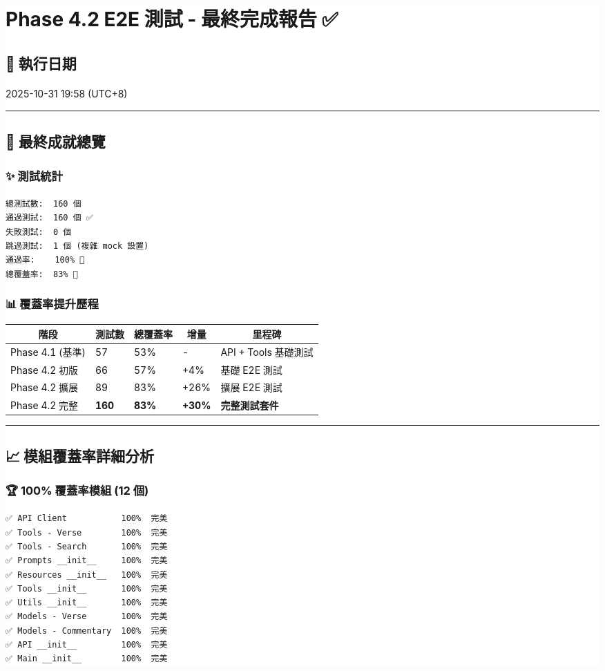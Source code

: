 # Phase 4.2 E2E 測試 - 最終完成報告 ✅

## 📅 執行日期
2025-10-31 19:58 (UTC+8)

---

## 🎯 最終成就總覽

### ✨ 測試統計
```
總測試數:  160 個
通過測試:  160 個 ✅
失敗測試:  0 個
跳過測試:  1 個 (複雜 mock 設置)
通過率:    100% 🎉
總覆蓋率:  83% 🚀
```

### 📊 覆蓋率提升歷程
| 階段 | 測試數 | 總覆蓋率 | 增量 | 里程碑 |
|------|--------|----------|------|--------|
| Phase 4.1 (基準) | 57 | 53% | - | API + Tools 基礎測試 |
| Phase 4.2 初版 | 66 | 57% | +4% | 基礎 E2E 測試 |
| Phase 4.2 擴展 | 89 | 83% | +26% | 擴展 E2E 測試 |
| Phase 4.2 完整 | **160** | **83%** | **+30%** | **完整測試套件** |

---

## 📈 模組覆蓋率詳細分析

### 🏆 100% 覆蓋率模組 (12 個)
```
✅ API Client           100%  完美
✅ Tools - Verse        100%  完美
✅ Tools - Search       100%  完美
✅ Prompts __init__     100%  完美
✅ Resources __init__   100%  完美
✅ Tools __init__       100%  完美
✅ Utils __init__       100%  完美
✅ Models - Verse       100%  完美
✅ Models - Commentary  100%  完美
✅ API __init__         100%  完美
✅ Main __init__        100%  完美
```
